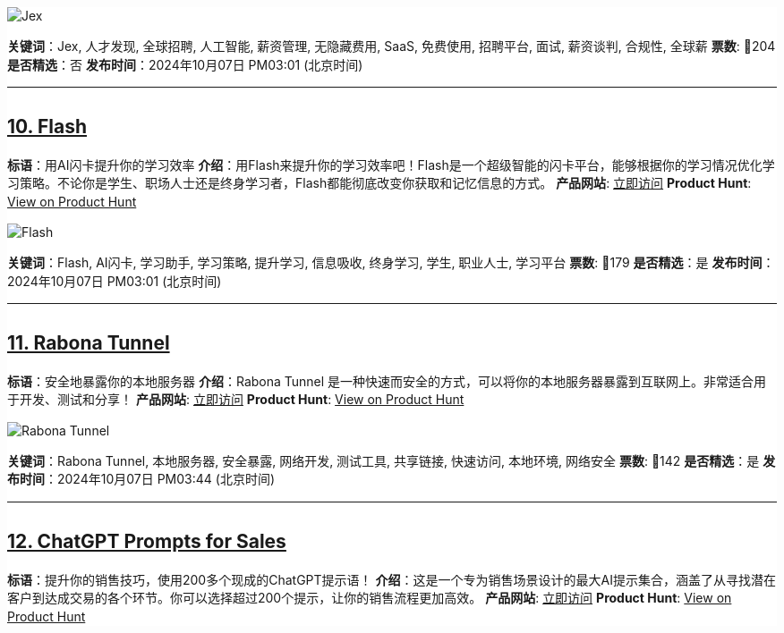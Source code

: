 ![Jex](https://ph-files.imgix.net/fd6a1032-a8b8-43e8-bcd2-bef0f95bc5a2.png?auto=format&fit=crop&frame=1&h=512&w=1024)

**关键词**：Jex, 人才发现, 全球招聘, 人工智能, 薪资管理, 无隐藏费用, SaaS, 免费使用, 招聘平台, 面试, 薪资谈判, 合规性, 全球薪
**票数**: 🔺204
**是否精选**：否
**发布时间**：2024年10月07日 PM03:01 (北京时间)

---

## [10. Flash](https://www.producthunt.com/posts/flash-27521f0d-1aca-464c-b09b-ee8c8d744d47?utm_campaign=producthunt-api&utm_medium=api-v2&utm_source=Application%3A+daily+ph+%28ID%3A+133301%29)
**标语**：用AI闪卡提升你的学习效率
**介绍**：用Flash来提升你的学习效率吧！Flash是一个超级智能的闪卡平台，能够根据你的学习情况优化学习策略。不论你是学生、职场人士还是终身学习者，Flash都能彻底改变你获取和记忆信息的方式。
**产品网站**: [立即访问](https://www.producthunt.com/r/YXSPZL2HKEU5TV?utm_campaign=producthunt-api&utm_medium=api-v2&utm_source=Application%3A+daily+ph+%28ID%3A+133301%29)
**Product Hunt**: [View on Product Hunt](https://www.producthunt.com/posts/flash-27521f0d-1aca-464c-b09b-ee8c8d744d47?utm_campaign=producthunt-api&utm_medium=api-v2&utm_source=Application%3A+daily+ph+%28ID%3A+133301%29)

![Flash](https://ph-files.imgix.net/5499f8e2-7bb9-4c43-95d3-bd1101ef5892.png?auto=format&fit=crop&frame=1&h=512&w=1024)

**关键词**：Flash, AI闪卡, 学习助手, 学习策略, 提升学习, 信息吸收, 终身学习, 学生, 职业人士, 学习平台
**票数**: 🔺179
**是否精选**：是
**发布时间**：2024年10月07日 PM03:01 (北京时间)

---

## [11. Rabona Tunnel](https://www.producthunt.com/posts/rabona-tunnel?utm_campaign=producthunt-api&utm_medium=api-v2&utm_source=Application%3A+daily+ph+%28ID%3A+133301%29)
**标语**：安全地暴露你的本地服务器
**介绍**：Rabona Tunnel 是一种快速而安全的方式，可以将你的本地服务器暴露到互联网上。非常适合用于开发、测试和分享！
**产品网站**: [立即访问](https://www.producthunt.com/r/UQUJXZV7VZFTVB?utm_campaign=producthunt-api&utm_medium=api-v2&utm_source=Application%3A+daily+ph+%28ID%3A+133301%29)
**Product Hunt**: [View on Product Hunt](https://www.producthunt.com/posts/rabona-tunnel?utm_campaign=producthunt-api&utm_medium=api-v2&utm_source=Application%3A+daily+ph+%28ID%3A+133301%29)

![Rabona Tunnel](https://ph-files.imgix.net/1d5094d4-e1d8-4233-af6a-0e0b2d9b024f.jpeg?auto=format&fit=crop&frame=1&h=512&w=1024)

**关键词**：Rabona Tunnel, 本地服务器, 安全暴露, 网络开发, 测试工具, 共享链接, 快速访问, 本地环境, 网络安全
**票数**: 🔺142
**是否精选**：是
**发布时间**：2024年10月07日 PM03:44 (北京时间)

---

## [12. ChatGPT Prompts for Sales](https://www.producthunt.com/posts/chatgpt-prompts-for-sales?utm_campaign=producthunt-api&utm_medium=api-v2&utm_source=Application%3A+daily+ph+%28ID%3A+133301%29)
**标语**：提升你的销售技巧，使用200多个现成的ChatGPT提示语！
**介绍**：这是一个专为销售场景设计的最大AI提示集合，涵盖了从寻找潜在客户到达成交易的各个环节。你可以选择超过200个提示，让你的销售流程更加高效。
**产品网站**: [立即访问](https://www.producthunt.com/r/4QDEOHOMNNKY6O?utm_campaign=producthunt-api&utm_medium=api-v2&utm_source=Application%3A+daily+ph+%28ID%3A+133301%29)
**Product Hunt**: [View on Product Hunt](https://www.producthunt.com/posts/chatgpt-prompts-for-sales?utm_campaign=producthunt-api&utm_medium=api-v2&utm_source=Application%3A+daily+ph+%28ID%3A+133301%29)
